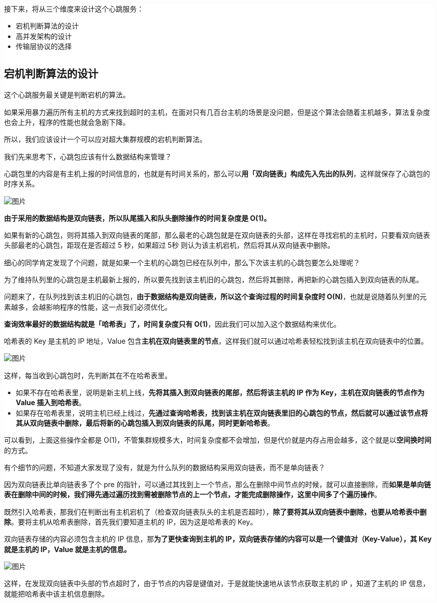 接下来，将从三个维度来设计这个心跳服务：

- 宕机判断算法的设计
- 高并发架构的设计
- 传输层协议的选择

## 宕机判断算法的设计

这个心跳服务最关键是判断宕机的算法。

如果采用暴力遍历所有主机的方式来找到超时的主机，在面对只有几百台主机的场景是没问题，但是这个算法会随着主机越多，算法复杂度也会上升，程序的性能也就会急剧下降。

所以，我们应该设计一个可以应对超大集群规模的宕机判断算法。

我们先来思考下，心跳包应该有什么数据结构来管理？

心跳包里的内容是有主机上报的时间信息的，也就是有时间关系的，那么可以**用「双向链表」构成先入先出的队列**，这样就保存了心跳包的时序关系。

![图片](https://img-blog.csdnimg.cn/img_convert/6b91f788ed74f2ec673e1e9951439e39.png)

**由于采用的数据结构是双向链表，所以队尾插入和队头删除操作的时间复杂度是 O(1)。**

如果有新的心跳包，则将其插入到双向链表的尾部，那么最老的心跳包就是在双向链表的头部，这样在寻找宕机的主机时，只要看双向链表头部最老的心跳包，距现在是否超过 5 秒，如果超过 5秒 则认为该主机宕机，然后将其从双向链表中删除。

细心的同学肯定发现了个问题，就是如果一个主机的心跳包已经在队列中，那么下次该主机的心跳包要怎么处理呢？

为了维持队列里的心跳包是主机最新上报的，所以要先找到该主机旧的心跳包，然后将其删除，再把新的心跳包插入到双向链表的队尾。

问题来了，在队列找到该主机旧的心跳包，**由于数据结构是双向链表，所以这个查询过程的时间复杂度时 O(N)**，也就是说随着队列里的元素越多，会越影响程序的性能，这一点我们必须优化。

**查询效率最好的数据结构就是「哈希表」了，时间复杂度只有 O(1)**，因此我们可以加入这个数据结构来优化。

哈希表的 Key 是主机的 IP 地址，Value 包含**主机在双向链表里的节点**，这样我们就可以通过哈希表轻松找到该主机在双向链表中的位置。

![图片](https://img-blog.csdnimg.cn/img_convert/4eb462ff8fc7ca8333d58097cbafd1a6.png)

这样，每当收到心跳包时，先判断其在不在哈希表里。

- 如果不存在哈希表里，说明是新主机上线，**先将其插入到双向链表的尾部，然后将该主机的 IP 作为 Key，主机在双向链表的节点作为 Value 插入到哈希表**。
- 如果存在哈希表里，说明主机已经上线过，**先通过查询哈希表，找到该主机在双向链表里旧的心跳包的节点，然后就可以通过该节点将其从双向链表中删除，最后将新的心跳包插入到双向链表的队尾，同时更新哈希表**。

可以看到，上面这些操作全都是 O(1)，不管集群规模多大，时间复杂度都不会增加，但是代价就是内存占用会越多，这个就是以**空间换时间**的方式。

有个细节的问题，不知道大家发现了没有，就是为什么队列的数据结构采用双向链表，而不是单向链表？

因为双向链表比单向链表多了个 pre 的指针，可以通过其找到上一个节点，那么在删除中间节点的时候，就可以直接删除，而**如果是单向链表在删除中间的时候，我们得先通过遍历找到需被删除节点的上一个节点，才能完成删除操作，这里中间多了个遍历操作**。

既然引入哈希表，那我们在判断出有主机宕机了（检查双向链表队头的主机是否超时），**除了要将其从双向链表中删除，也要从哈希表中删除**。要将主机从哈希表删除，首先我们要知道主机的 IP，因为这是哈希表的 Key。

双向链表存储的内容必须包含主机的 IP 信息，那**为了更快查询到主机的 IP，双向链表存储的内容可以是一个键值对（Key-Value），其 Key 就是主机的 IP，Value 就是主机的信息。**

![图片](https://img-blog.csdnimg.cn/img_convert/afb535960d1b9fb6bd19611111b2c139.png)

这样，在发现双向链表中头部的节点超时了，由于节点的内容是键值对，于是就能快速地从该节点获取主机的 IP ，知道了主机的 IP 信息，就能把哈希表中该主机信息删除。
